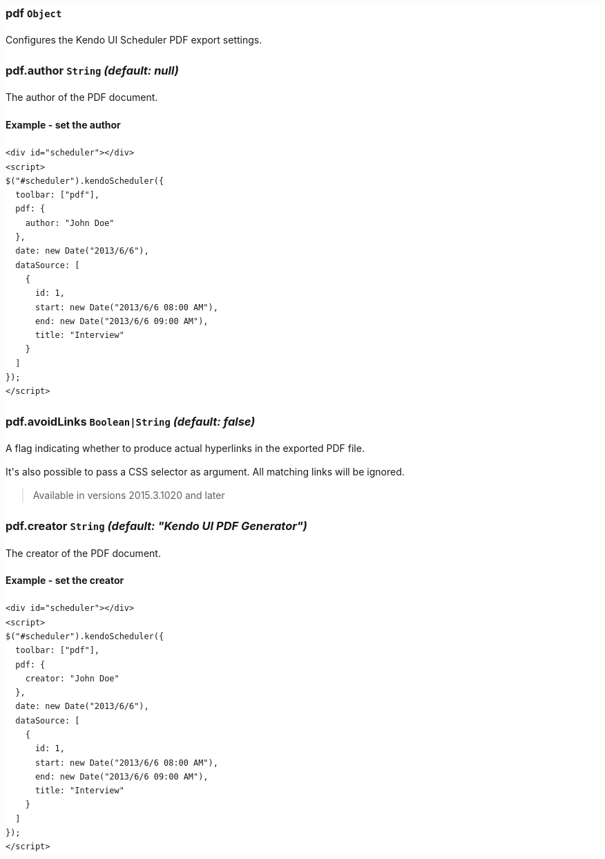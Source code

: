 ### pdf `Object`

Configures the Kendo UI Scheduler PDF export settings.

### pdf.author `String` *(default: null)*

The author of the PDF document.

#### Example - set the author

    <div id="scheduler"></div>
    <script>
    $("#scheduler").kendoScheduler({
      toolbar: ["pdf"],
      pdf: {
        author: "John Doe"
      },
      date: new Date("2013/6/6"),
      dataSource: [
        {
          id: 1,
          start: new Date("2013/6/6 08:00 AM"),
          end: new Date("2013/6/6 09:00 AM"),
          title: "Interview"
        }
      ]
    });
    </script>

### pdf.avoidLinks `Boolean|String` *(default: false)*
A flag indicating whether to produce actual hyperlinks in the exported PDF file.

It's also possible to pass a CSS selector as argument. All matching links will be ignored.

> Available in versions 2015.3.1020 and later

### pdf.creator `String` *(default: "Kendo UI PDF Generator")*

The creator of the PDF document.

#### Example - set the creator

    <div id="scheduler"></div>
    <script>
    $("#scheduler").kendoScheduler({
      toolbar: ["pdf"],
      pdf: {
        creator: "John Doe"
      },
      date: new Date("2013/6/6"),
      dataSource: [
        {
          id: 1,
          start: new Date("2013/6/6 08:00 AM"),
          end: new Date("2013/6/6 09:00 AM"),
          title: "Interview"
        }
      ]
    });
    </script>
